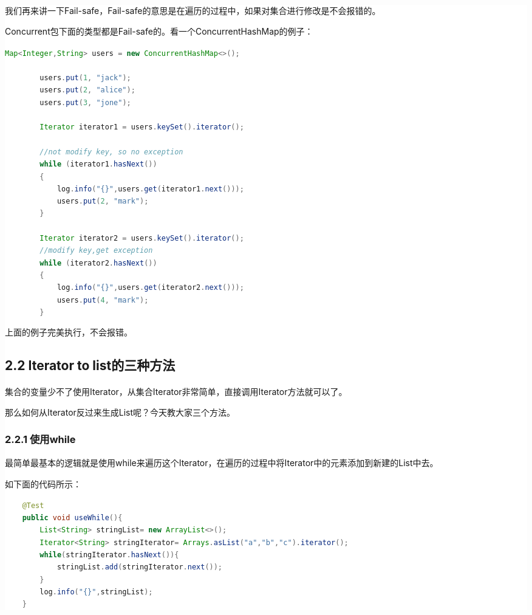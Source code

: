 我们再来讲一下Fail-safe，Fail-safe的意思是在遍历的过程中，如果对集合进行修改是不会报错的。

Concurrent包下面的类型都是Fail-safe的。看一个ConcurrentHashMap的例子：

~~~java
Map<Integer,String> users = new ConcurrentHashMap<>();

        users.put(1, "jack");
        users.put(2, "alice");
        users.put(3, "jone");

        Iterator iterator1 = users.keySet().iterator();

        //not modify key, so no exception
        while (iterator1.hasNext())
        {
            log.info("{}",users.get(iterator1.next()));
            users.put(2, "mark");
        }

        Iterator iterator2 = users.keySet().iterator();
        //modify key,get exception
        while (iterator2.hasNext())
        {
            log.info("{}",users.get(iterator2.next()));
            users.put(4, "mark");
        }
~~~

上面的例子完美执行，不会报错。

## 2.2 Iterator to list的三种方法

集合的变量少不了使用Iterator，从集合Iterator非常简单，直接调用Iterator方法就可以了。

那么如何从Iterator反过来生成List呢？今天教大家三个方法。

### 2.2.1 使用while

最简单最基本的逻辑就是使用while来遍历这个Iterator，在遍历的过程中将Iterator中的元素添加到新建的List中去。

如下面的代码所示：

~~~java
    @Test
    public void useWhile(){
        List<String> stringList= new ArrayList<>();
        Iterator<String> stringIterator= Arrays.asList("a","b","c").iterator();
        while(stringIterator.hasNext()){
            stringList.add(stringIterator.next());
        }
        log.info("{}",stringList);
    }
~~~
